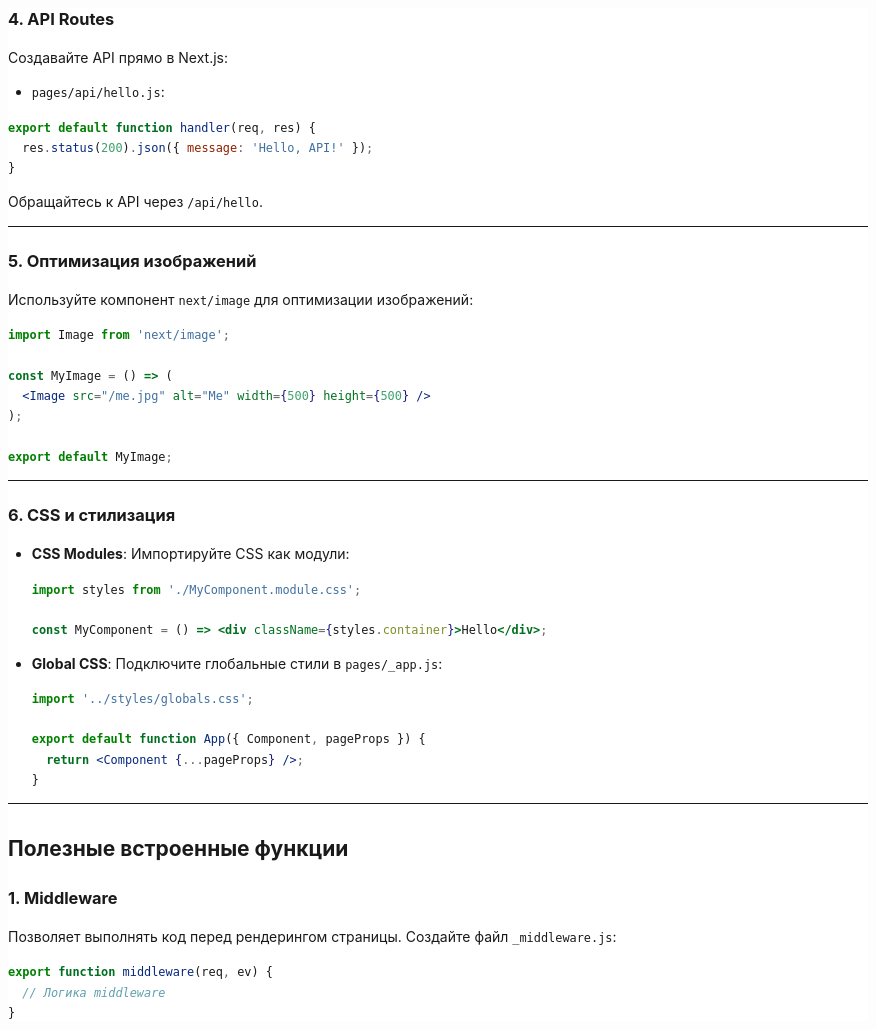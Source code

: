 
### 4. **API Routes**

Создавайте API прямо в Next.js:
- `pages/api/hello.js`:
```jsx
export default function handler(req, res) {
  res.status(200).json({ message: 'Hello, API!' });
}
```

Обращайтесь к API через `/api/hello`.

---

### 5. **Оптимизация изображений**

Используйте компонент `next/image` для оптимизации изображений:
```jsx
import Image from 'next/image';

const MyImage = () => (
  <Image src="/me.jpg" alt="Me" width={500} height={500} />
);

export default MyImage;
```

---

### 6. **CSS и стилизация**

- **CSS Modules**:
  Импортируйте CSS как модули:
  ```jsx
  import styles from './MyComponent.module.css';

  const MyComponent = () => <div className={styles.container}>Hello</div>;
  ```

- **Global CSS**:
  Подключите глобальные стили в `pages/_app.js`:
  ```jsx
  import '../styles/globals.css';

  export default function App({ Component, pageProps }) {
    return <Component {...pageProps} />;
  }
  ```

---

## Полезные встроенные функции

### 1. **Middleware**
Позволяет выполнять код перед рендерингом страницы. Создайте файл `_middleware.js`:
```jsx
export function middleware(req, ev) {
  // Логика middleware
}
```
